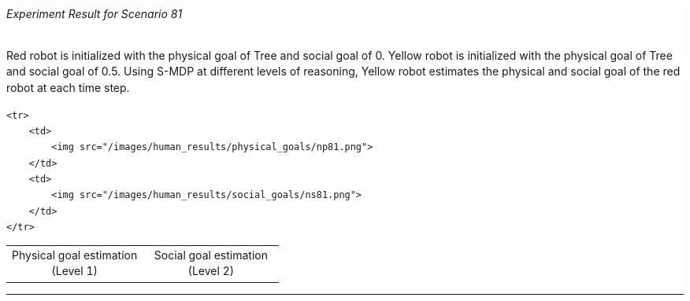 
###### Experiment Result for Scenario 81 ######
Red robot is initialized with the physical goal of Tree and social goal of 0. Yellow robot is initialized with the physical goal of Tree and social goal of 0.5. Using S-MDP at different levels of reasoning, Yellow robot estimates the physical and social goal of the red robot at each time step.

<table cellpadding="1">
    <tr>
        <td style="width:50%; text-align:center">
            Physical goal estimation<br>(Level 1)
        </td>
        <td style="width:50%; text-align:center">
            Social goal estimation<br>(Level 2)
        </td>
    </tr>
    
    <tr>
        <td>
            <img src="/images/human_results/physical_goals/np81.png"> 
        </td>
        <td>
            <img src="/images/human_results/social_goals/ns81.png"> 
        </td>
    </tr>
</table>  

---